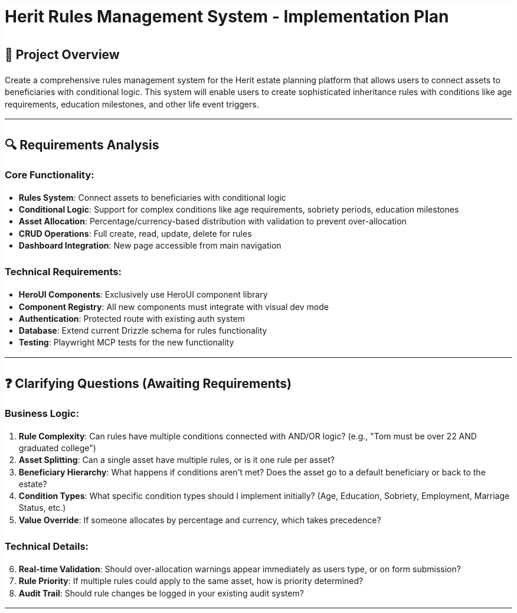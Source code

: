 # Herit Rules Management System - Implementation Plan

## 🎯 **Project Overview**

Create a comprehensive rules management system for the Herit estate planning platform that allows users to connect assets to beneficiaries with conditional logic. This system will enable users to create sophisticated inheritance rules with conditions like age requirements, education milestones, and other life event triggers.

---

## 🔍 **Requirements Analysis**

### **Core Functionality:**
- **Rules System**: Connect assets to beneficiaries with conditional logic
- **Conditional Logic**: Support for complex conditions like age requirements, sobriety periods, education milestones
- **Asset Allocation**: Percentage/currency-based distribution with validation to prevent over-allocation
- **CRUD Operations**: Full create, read, update, delete for rules
- **Dashboard Integration**: New page accessible from main navigation

### **Technical Requirements:**
- **HeroUI Components**: Exclusively use HeroUI component library
- **Component Registry**: All new components must integrate with visual dev mode
- **Authentication**: Protected route with existing auth system
- **Database**: Extend current Drizzle schema for rules functionality
- **Testing**: Playwright MCP tests for the new functionality

---

## ❓ **Clarifying Questions (Awaiting Requirements)**

### **Business Logic:**
1. **Rule Complexity**: Can rules have multiple conditions connected with AND/OR logic? (e.g., "Tom must be over 22 AND graduated college")
2. **Asset Splitting**: Can a single asset have multiple rules, or is it one rule per asset?
3. **Beneficiary Hierarchy**: What happens if conditions aren't met? Does the asset go to a default beneficiary or back to the estate?
4. **Condition Types**: What specific condition types should I implement initially? (Age, Education, Sobriety, Employment, Marriage Status, etc.)
5. **Value Override**: If someone allocates by percentage and currency, which takes precedence?

### **Technical Details:**
6. **Real-time Validation**: Should over-allocation warnings appear immediately as users type, or on form submission?
7. **Rule Priority**: If multiple rules could apply to the same asset, how is priority determined?
8. **Audit Trail**: Should rule changes be logged in your existing audit system?

---